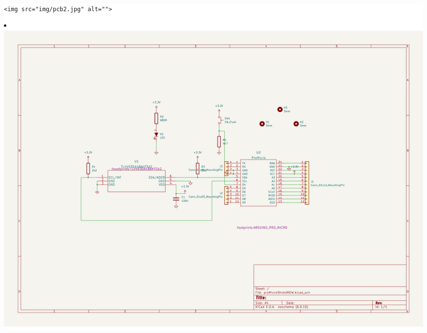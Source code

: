     <img src="img/pcb2.jpg" alt="">
  </li>
  <li class="thumbnail">
    <img src="img/pcb1.webp" alt="">
